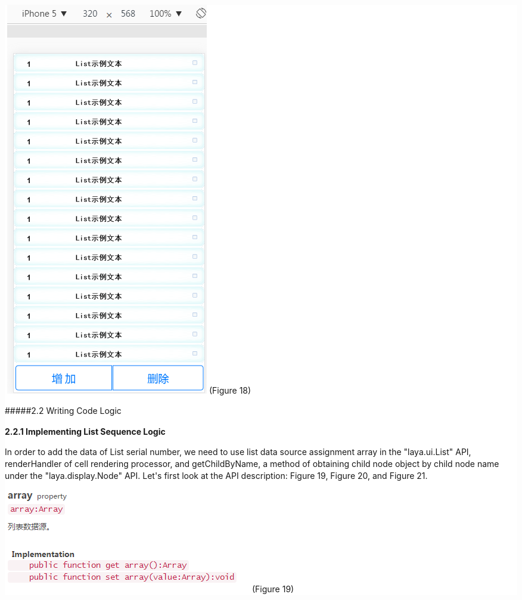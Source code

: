 ​        ![18](img/18.png)
(Figure 18)

#####2.2 Writing Code Logic

​**2.2.1 Implementing List Sequence Logic**

In order to add the data of List serial number, we need to use list data source assignment array in the "laya.ui.List" API, renderHandler of cell rendering processor, and getChildByName, a method of obtaining child node object by child node name under the "laya.display.Node" API. Let's first look at the API description: Figure 19, Figure 20, and Figure 21.

​![19](img/19.png)
(Figure 19)
